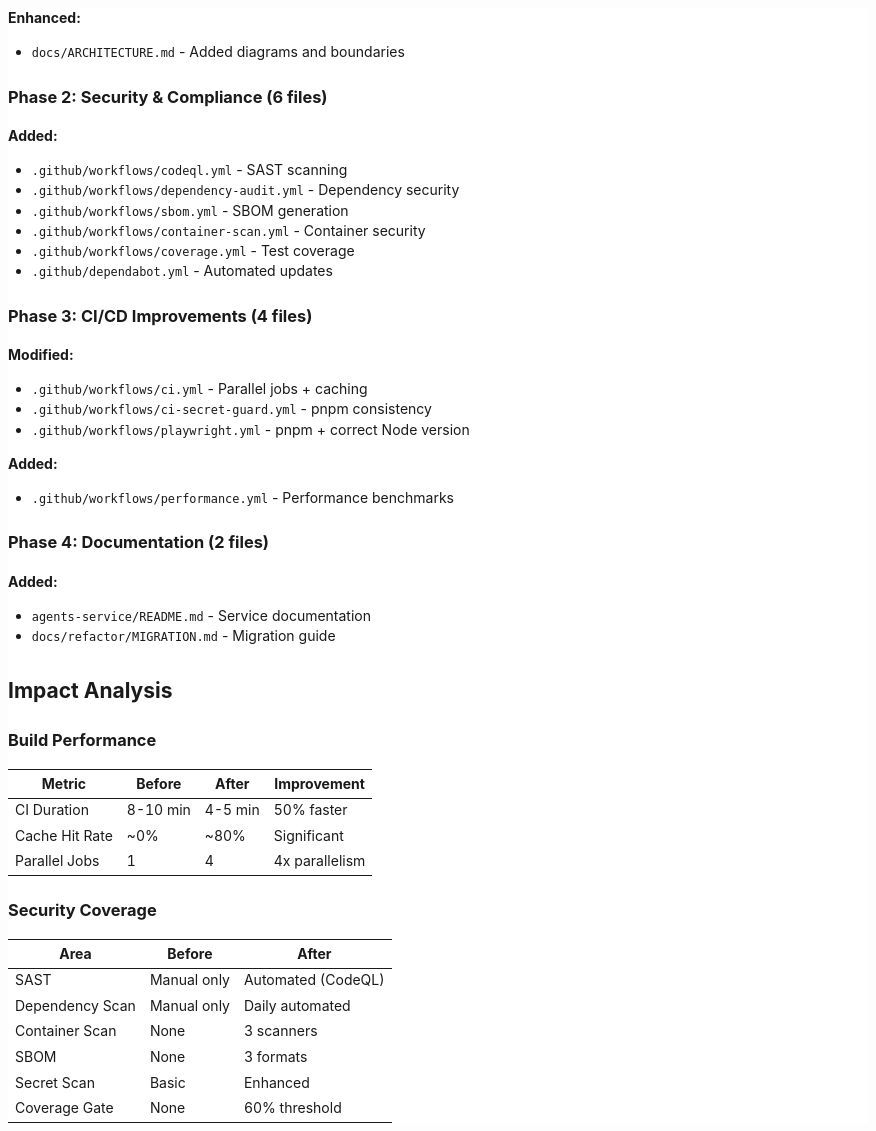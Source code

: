 **Enhanced:**
- `docs/ARCHITECTURE.md` - Added diagrams and boundaries

### Phase 2: Security & Compliance (6 files)

**Added:**
- `.github/workflows/codeql.yml` - SAST scanning
- `.github/workflows/dependency-audit.yml` - Dependency security
- `.github/workflows/sbom.yml` - SBOM generation
- `.github/workflows/container-scan.yml` - Container security
- `.github/workflows/coverage.yml` - Test coverage
- `.github/dependabot.yml` - Automated updates

### Phase 3: CI/CD Improvements (4 files)

**Modified:**
- `.github/workflows/ci.yml` - Parallel jobs + caching
- `.github/workflows/ci-secret-guard.yml` - pnpm consistency
- `.github/workflows/playwright.yml` - pnpm + correct Node version

**Added:**
- `.github/workflows/performance.yml` - Performance benchmarks

### Phase 4: Documentation (2 files)

**Added:**
- `agents-service/README.md` - Service documentation
- `docs/refactor/MIGRATION.md` - Migration guide

## Impact Analysis

### Build Performance

| Metric | Before | After | Improvement |
|--------|--------|-------|-------------|
| CI Duration | 8-10 min | 4-5 min | 50% faster |
| Cache Hit Rate | ~0% | ~80% | Significant |
| Parallel Jobs | 1 | 4 | 4x parallelism |

### Security Coverage

| Area | Before | After |
|------|--------|-------|
| SAST | Manual only | Automated (CodeQL) |
| Dependency Scan | Manual only | Daily automated |
| Container Scan | None | 3 scanners |
| SBOM | None | 3 formats |
| Secret Scan | Basic | Enhanced |
| Coverage Gate | None | 60% threshold |
